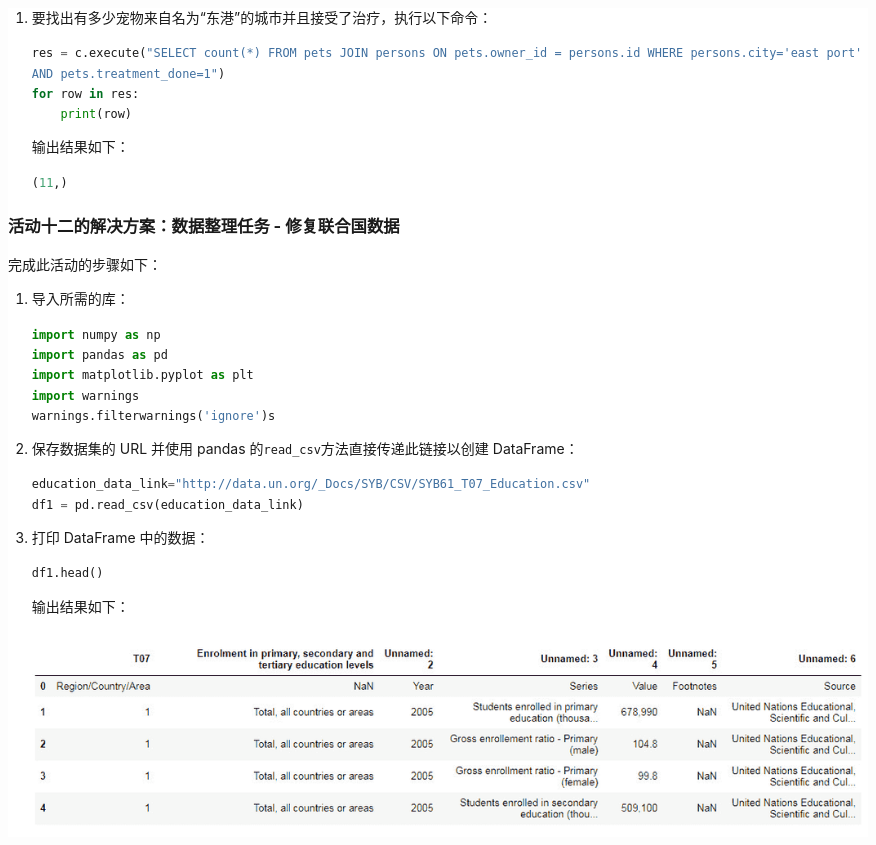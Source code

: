 1.  要找出有多少宠物来自名为“东港”的城市并且接受了治疗，执行以下命令：

    ```py
    res = c.execute("SELECT count(*) FROM pets JOIN persons ON pets.owner_id = persons.id WHERE persons.city='east port' AND pets.treatment_done=1")
    for row in res:
        print(row)
    ```

    输出结果如下：

    ```py
    (11,)
    ```

### 活动十二的解决方案：数据整理任务 - 修复联合国数据

完成此活动的步骤如下：

1.  导入所需的库：

    ```py
    import numpy as np
    import pandas as pd
    import matplotlib.pyplot as plt
    import warnings
    warnings.filterwarnings('ignore')s
    ```

1.  保存数据集的 URL 并使用 pandas 的`read_csv`方法直接传递此链接以创建 DataFrame：

    ```py
    education_data_link="http://data.un.org/_Docs/SYB/CSV/SYB61_T07_Education.csv"
    df1 = pd.read_csv(education_data_link)
    ```

1.  打印 DataFrame 中的数据：

    ```py
    df1.head()
    ```

    输出结果如下：

    ![图 9.4：删除第一行后的 DataFrame](img/C11065_9_3.jpg)
